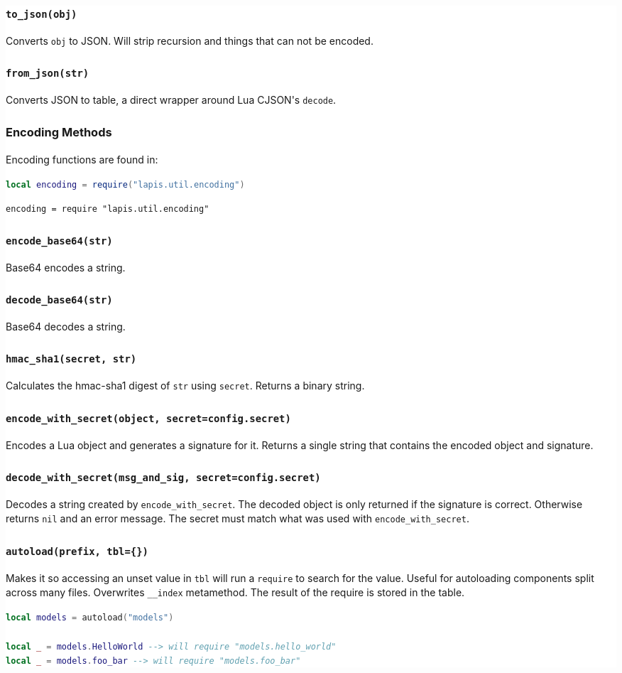 ### `to_json(obj)`

Converts `obj` to JSON. Will strip recursion and things that can not be encoded.

###  `from_json(str)`

Converts JSON to table, a direct wrapper around Lua CJSON's `decode`.

### Encoding Methods

Encoding functions are found in:

```lua
local encoding = require("lapis.util.encoding")
```

```moon
encoding = require "lapis.util.encoding"
```

### `encode_base64(str)`

Base64 encodes a string.

### `decode_base64(str)`

Base64 decodes a string.

### `hmac_sha1(secret, str)`

Calculates the hmac-sha1 digest of `str` using `secret`. Returns a binary
string.

### `encode_with_secret(object, secret=config.secret)`

Encodes a Lua object and generates a signature for it. Returns a single string
that contains the encoded object and signature.

### `decode_with_secret(msg_and_sig, secret=config.secret)`

Decodes a string created by `encode_with_secret`. The decoded object is only
returned if the signature is correct. Otherwise returns `nil` and an error
message. The secret must match what was used with `encode_with_secret`.

### `autoload(prefix, tbl={})`

Makes it so accessing an unset value in `tbl` will run a `require` to search
for the value. Useful for autoloading components split across many files.
Overwrites `__index` metamethod. The result of the require is stored in the
table.


```lua
local models = autoload("models")

local _ = models.HelloWorld --> will require "models.hello_world"
local _ = models.foo_bar --> will require "models.foo_bar"
```
